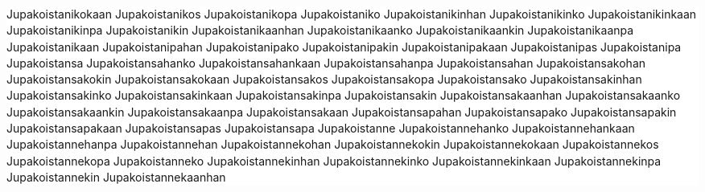 Jupakoistanikokaan
Jupakoistanikos
Jupakoistanikopa
Jupakoistaniko
Jupakoistanikinhan
Jupakoistanikinko
Jupakoistanikinkaan
Jupakoistanikinpa
Jupakoistanikin
Jupakoistanikaanhan
Jupakoistanikaanko
Jupakoistanikaankin
Jupakoistanikaanpa
Jupakoistanikaan
Jupakoistanipahan
Jupakoistanipako
Jupakoistanipakin
Jupakoistanipakaan
Jupakoistanipas
Jupakoistanipa
Jupakoistansa
Jupakoistansahanko
Jupakoistansahankaan
Jupakoistansahanpa
Jupakoistansahan
Jupakoistansakohan
Jupakoistansakokin
Jupakoistansakokaan
Jupakoistansakos
Jupakoistansakopa
Jupakoistansako
Jupakoistansakinhan
Jupakoistansakinko
Jupakoistansakinkaan
Jupakoistansakinpa
Jupakoistansakin
Jupakoistansakaanhan
Jupakoistansakaanko
Jupakoistansakaankin
Jupakoistansakaanpa
Jupakoistansakaan
Jupakoistansapahan
Jupakoistansapako
Jupakoistansapakin
Jupakoistansapakaan
Jupakoistansapas
Jupakoistansapa
Jupakoistanne
Jupakoistannehanko
Jupakoistannehankaan
Jupakoistannehanpa
Jupakoistannehan
Jupakoistannekohan
Jupakoistannekokin
Jupakoistannekokaan
Jupakoistannekos
Jupakoistannekopa
Jupakoistanneko
Jupakoistannekinhan
Jupakoistannekinko
Jupakoistannekinkaan
Jupakoistannekinpa
Jupakoistannekin
Jupakoistannekaanhan